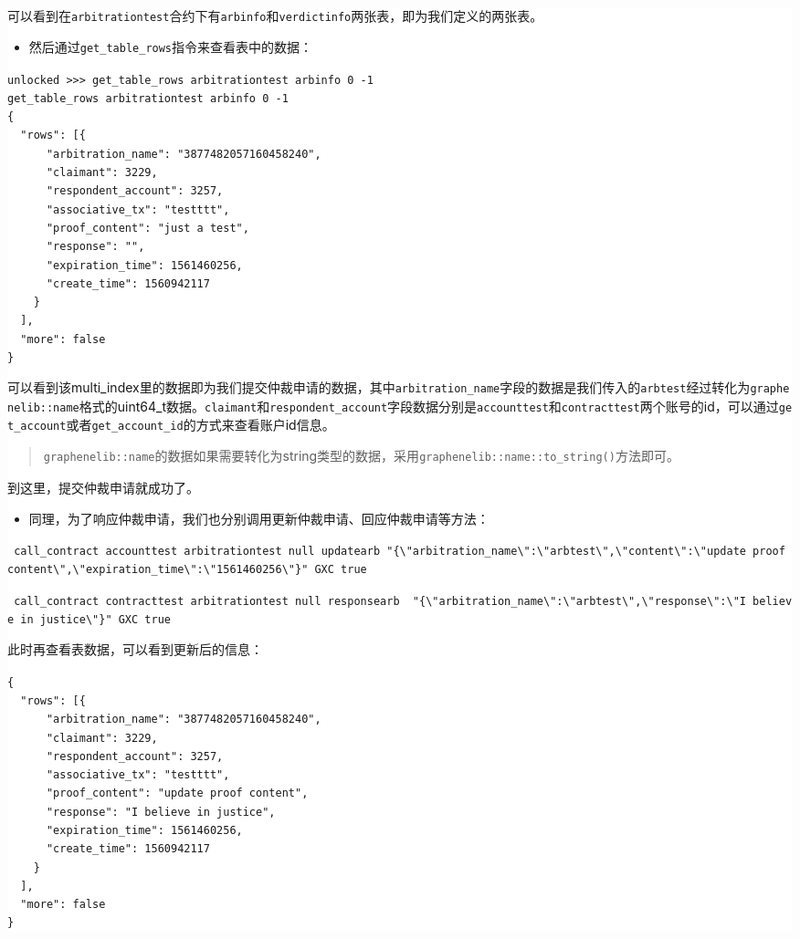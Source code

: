 可以看到在`arbitrationtest`合约下有`arbinfo`和`verdictinfo`两张表，即为我们定义的两张表。

- 然后通过`get_table_rows`指令来查看表中的数据：
```
unlocked >>> get_table_rows arbitrationtest arbinfo 0 -1
get_table_rows arbitrationtest arbinfo 0 -1
{
  "rows": [{
      "arbitration_name": "3877482057160458240",
      "claimant": 3229,
      "respondent_account": 3257,
      "associative_tx": "testttt",
      "proof_content": "just a test",
      "response": "",
      "expiration_time": 1561460256,
      "create_time": 1560942117
    }
  ],
  "more": false
}
```

可以看到该multi_index里的数据即为我们提交仲裁申请的数据，其中`arbitration_name`字段的数据是我们传入的`arbtest`经过转化为`graphenelib::name`格式的uint64_t数据。`claimant`和`respondent_account`字段数据分别是`accounttest`和`contracttest`两个账号的id，可以通过`get_account`或者`get_account_id`的方式来查看账户id信息。

> `graphenelib::name`的数据如果需要转化为string类型的数据，采用`graphenelib::name::to_string()`方法即可。

到这里，提交仲裁申请就成功了。  

- 同理，为了响应仲裁申请，我们也分别调用更新仲裁申请、回应仲裁申请等方法：
```
 call_contract accounttest arbitrationtest null updatearb "{\"arbitration_name\":\"arbtest\",\"content\":\"update proof content\",\"expiration_time\":\"1561460256\"}" GXC true
```

```
 call_contract contracttest arbitrationtest null responsearb  "{\"arbitration_name\":\"arbtest\",\"response\":\"I believe in justice\"}" GXC true
```


此时再查看表数据，可以看到更新后的信息：

```
{
  "rows": [{
      "arbitration_name": "3877482057160458240",
      "claimant": 3229,
      "respondent_account": 3257,
      "associative_tx": "testttt",
      "proof_content": "update proof content",
      "response": "I believe in justice",
      "expiration_time": 1561460256,
      "create_time": 1560942117
    }
  ],
  "more": false
}
```
